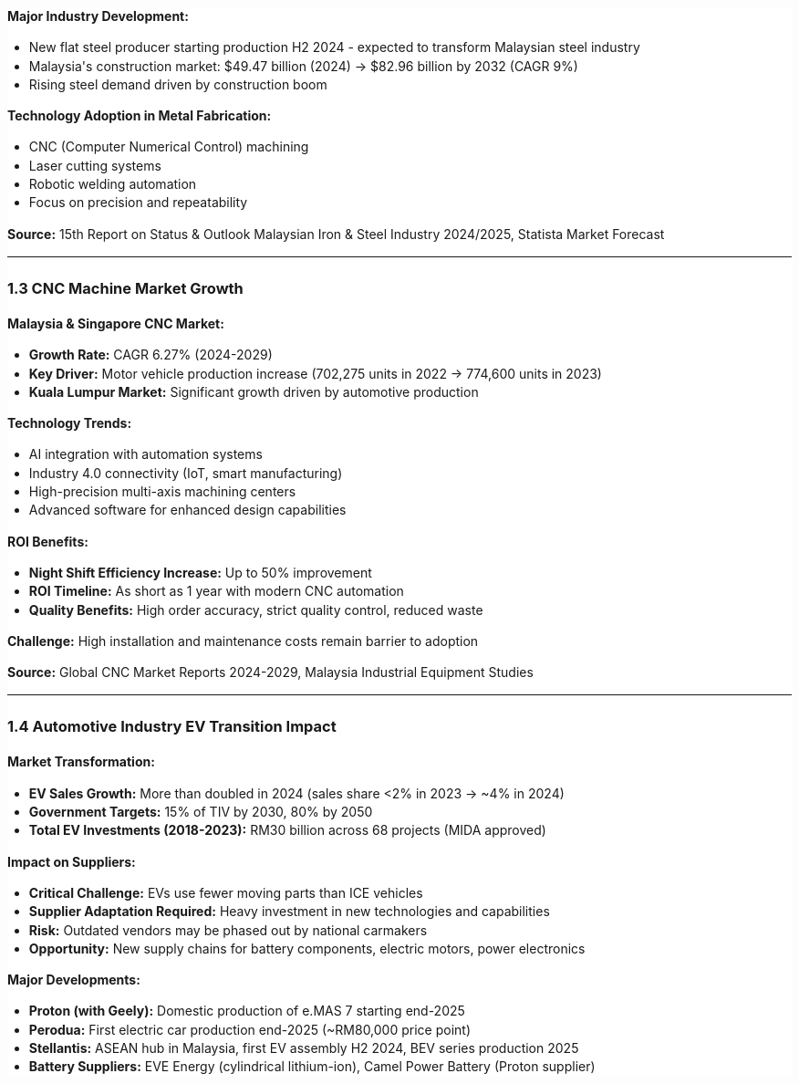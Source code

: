 **Major Industry Development:**
- New flat steel producer starting production H2 2024 - expected to transform Malaysian steel industry
- Malaysia's construction market: $49.47 billion (2024) → $82.96 billion by 2032 (CAGR 9%)
- Rising steel demand driven by construction boom

**Technology Adoption in Metal Fabrication:**
- CNC (Computer Numerical Control) machining
- Laser cutting systems
- Robotic welding automation
- Focus on precision and repeatability

**Source:** 15th Report on Status & Outlook Malaysian Iron & Steel Industry 2024/2025, Statista Market Forecast

---

### 1.3 CNC Machine Market Growth

**Malaysia & Singapore CNC Market:**
- **Growth Rate:** CAGR 6.27% (2024-2029)
- **Key Driver:** Motor vehicle production increase (702,275 units in 2022 → 774,600 units in 2023)
- **Kuala Lumpur Market:** Significant growth driven by automotive production

**Technology Trends:**
- AI integration with automation systems
- Industry 4.0 connectivity (IoT, smart manufacturing)
- High-precision multi-axis machining centers
- Advanced software for enhanced design capabilities

**ROI Benefits:**
- **Night Shift Efficiency Increase:** Up to 50% improvement
- **ROI Timeline:** As short as 1 year with modern CNC automation
- **Quality Benefits:** High order accuracy, strict quality control, reduced waste

**Challenge:** High installation and maintenance costs remain barrier to adoption

**Source:** Global CNC Market Reports 2024-2029, Malaysia Industrial Equipment Studies

---

### 1.4 Automotive Industry EV Transition Impact

**Market Transformation:**
- **EV Sales Growth:** More than doubled in 2024 (sales share <2% in 2023 → ~4% in 2024)
- **Government Targets:** 15% of TIV by 2030, 80% by 2050
- **Total EV Investments (2018-2023):** RM30 billion across 68 projects (MIDA approved)

**Impact on Suppliers:**
- **Critical Challenge:** EVs use fewer moving parts than ICE vehicles
- **Supplier Adaptation Required:** Heavy investment in new technologies and capabilities
- **Risk:** Outdated vendors may be phased out by national carmakers
- **Opportunity:** New supply chains for battery components, electric motors, power electronics

**Major Developments:**
- **Proton (with Geely):** Domestic production of e.MAS 7 starting end-2025
- **Perodua:** First electric car production end-2025 (~RM80,000 price point)
- **Stellantis:** ASEAN hub in Malaysia, first EV assembly H2 2024, BEV series production 2025
- **Battery Suppliers:** EVE Energy (cylindrical lithium-ion), Camel Power Battery (Proton supplier)
